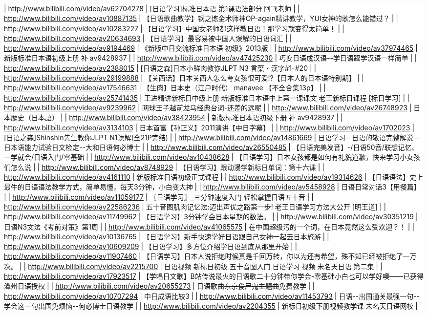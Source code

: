 | http://www.bilibili.com/video/av62704278 | [日语学习]标准日本语 第1课语法部分 阿飞老师                                                       |
| http://www.bilibili.com/video/av10887135 | 【日语歌曲教学】钢之炼金术师神OP-again精讲教学，YUI女神的歌怎么能错过？                                      |
| http://www.bilibili.com/video/av10283227 | 【日语学习】中国女老师都这样教日语！那学习就变得太简单！                                                   |
| http://www.bilibili.com/video/av20634693 | 【日语学习】最容易被中国人误解的日语词汇                                                           |
| http://www.bilibili.com/video/av9194469  | 《新版中日交流标准日本语 初级》2013版                                                          |
| http://www.bilibili.com/video/av37974465 | 新版标准日本语初级上册 补 av9428937                                                        |
| http://www.bilibili.com/video/av47425230 | 巧变日语成汉语--学日语跟学汉语一样简单                                                           |
| http://www.bilibili.com/video/av2388015  | [日语之森]日本小鲜肉教你JLPT N3 言葉・漢字#1-#20                                               |
| http://www.bilibili.com/video/av29199888 | 【关西话】日本关西人怎么夸女孩很可爱!?【日本人的日本语特别期】                                               |
| http://www.bilibili.com/video/av17546631 | 【生肉】日本史（江户时代） manavee 【不全合集13p】                                                |
| http://www.bilibili.com/video/av25741435 | 王进精讲新标日中级上册 新版标准日本语中上第一课课文 老王新标日课程 [标日学习]                                      |
| http://www.bilibili.com/video/av9239962  | 网球王子越前龙马经典台词-还差的远呢                                                             |
| http://www.bilibili.com/video/av26748923 | 日本歴史（日本語）                                                                      |
| http://www.bilibili.com/video/av38423954 | 新版标准日本语初级下册 补 av9428937                                                        |
| http://www.bilibili.com/video/av3134103  | 日本首富【孙正义】2011演讲【中日字幕】                                                          |
| http://www.bilibili.com/video/av1702023  | [日语之森]Shinshin先生教你JLPT N1读解(全21P完结)                                            |
| http://www.bilibili.com/video/av14861669 | 日语学习--日语的敬语完整解说--日本语能力试验日文检定--大和日语何必博士                                         |
| http://www.bilibili.com/video/av26550485 | 【日语完美发音】-/日语50音/联想记忆、一学就会/日语入门/零基础                                             |
| http://www.bilibili.com/video/av10438628 | 【日语学习】日本女孩都是如何有礼貌道歉，快来学习小女孩们怎么说                                                |
| http://www.bilibili.com/video/av8748929  | 【日语学习】跟动漫学新标日单词：第十六课                                                           |
| http://www.bilibili.com/video/av4161110  | 新版标准日语初级正式课程                                                                   |
| http://www.bilibili.com/video/av19314626 | 【日语语法】史上最牛的日语语法教学方式，简单易懂，每天3分钟，小白变大神                                           |
| http://www.bilibili.com/video/av5458928  | 日语日常对话3【用餐篇】                                                                   |
| http://www.bilibili.com/video/av11059177 | 〖日语学习〗_三分钟速度入门 轻松掌握日语五十音                                                       |
| http://www.bilibili.com/video/av22586236 | 五十音图肌肉记忆法:迈出声优之路第一步! 老王日语学习方法大公开 [明王道]                                         |
| http://www.bilibili.com/video/av11749962 | 【日语学习】3分钟学会日本星期的数法。                                                            |
| http://www.bilibili.com/video/av30351219 | 日语N3文法《考前对策》第1周                                                                |
| http://www.bilibili.com/video/av41065575 | 在中国超级污的一个词，在日本竟然这么受欢迎？！                                                        |
| http://www.bilibili.com/video/av10136765 | 【日语学习】新手快速学好日语跟自己女神一起去日本旅游                                                     |
| http://www.bilibili.com/video/av10609209 | 【日语学习】多方位介绍学日语到底从那里开始                                                          |
| http://www.bilibili.com/video/av11907460 | 【日语学习】日本人说拒绝时候真是千回万转，你以为还有希望，殊不知已经被拒绝了一万次。                                     |
| http://www.bilibili.com/video/av2215700  | 日语视频 新标日初级 五十音图入门 日语学习 视频 未名天日语 第二集                                            |
| http://www.bilibili.com/video/av17923517 | 【学唱日文歌】B站传说最火的日语歌二十分钟带你学会-零基础小白也可以学好噢——已获得潭州日语授权                               |
| http://www.bilibili.com/video/av20655273 | 日语歌曲~~东京食尸鬼主题曲~~免费教学                                                           |
| http://www.bilibili.com/video/av10707294 | 中日成语比较3                                                                        |
| http://www.bilibili.com/video/av11453793 | 日语--出国通关最强一句--学会这一句出国免烦恼--何必博士日语教学                                             |
| http://www.bilibili.com/video/av2204355  | 新标日初级下册视频教学课 未名天日语网校                                                           |